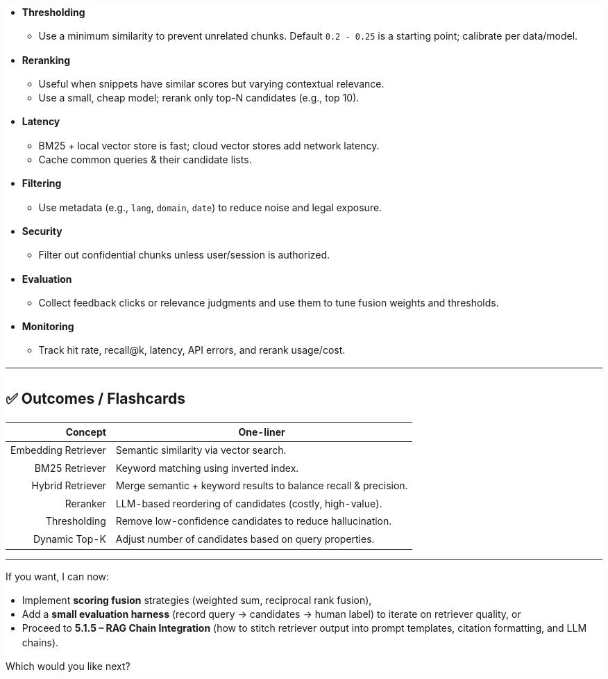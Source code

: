 - **Thresholding**

  - Use a minimum similarity to prevent unrelated chunks. Default `0.2 - 0.25` is a starting point; calibrate per data/model.

- **Reranking**

  - Useful when snippets have similar scores but varying contextual relevance.
  - Use a small, cheap model; rerank only top-N candidates (e.g., top 10).

- **Latency**

  - BM25 + local vector store is fast; cloud vector stores add network latency.
  - Cache common queries & their candidate lists.

- **Filtering**

  - Use metadata (e.g., `lang`, `domain`, `date`) to reduce noise and legal exposure.

- **Security**

  - Filter out confidential chunks unless user/session is authorized.

- **Evaluation**

  - Collect feedback clicks or relevance judgments and use them to tune fusion weights and thresholds.

- **Monitoring**

  - Track hit rate, recall@k, latency, API errors, and rerank usage/cost.

---

## ✅ Outcomes / Flashcards

|             Concept | One-liner                                                       |
| ------------------: | --------------------------------------------------------------- |
| Embedding Retriever | Semantic similarity via vector search.                          |
|      BM25 Retriever | Keyword matching using inverted index.                          |
|    Hybrid Retriever | Merge semantic + keyword results to balance recall & precision. |
|            Reranker | LLM-based reordering of candidates (costly, high-value).        |
|        Thresholding | Remove low-confidence candidates to reduce hallucination.       |
|       Dynamic Top-K | Adjust number of candidates based on query properties.          |

---

If you want, I can now:

- Implement **scoring fusion** strategies (weighted sum, reciprocal rank fusion),
- Add a **small evaluation harness** (record query → candidates → human label) to iterate on retriever quality, or
- Proceed to **5.1.5 – RAG Chain Integration** (how to stitch retriever output into prompt templates, citation formatting, and LLM chains).

Which would you like next?
